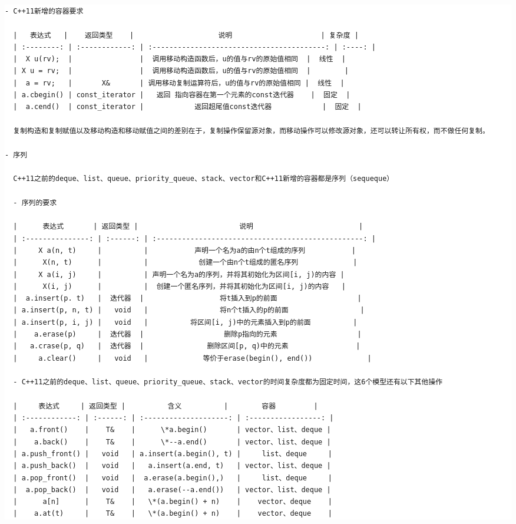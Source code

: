     - C++11新增的容器要求

      |   表达式   |    返回类型    |                    说明                     | 复杂度 |
      | :--------: | :------------: | :-----------------------------------------: | :----: |
      |  X u(rv);  |                |  调用移动构造函数后，u的值与rv的原始值相同  |  线性  |
      | X u = rv;  |                |  调用移动构造函数后，u的值与rv的原始值相同  |        |
      |  a = rv;   |       X&       | 调用移动复制运算符后，u的值与rv的原始值相同 |  线性  |
      | a.cbegin() | const_iterator |   返回 指向容器在第一个元素的const迭代器    |  固定  |
      |  a.cend()  | const_iterator |            返回超尾值const迭代器            |  固定  |

      复制构造和复制赋值以及移动构造和移动赋值之间的差别在于，复制操作保留源对象，而移动操作可以修改源对象，还可以转让所有权，而不做任何复制。

    - 序列

      C++11之前的deque、list、queue、priority_queue、stack、vector和C++11新增的容器都是序列（sequeque）

      - 序列的要求

      |      表达式       | 返回类型 |                        说明                         |
      | :---------------: | :------: | :-------------------------------------------------: |
      |     X a(n, t)     |          |           声明一个名为a的由n个t组成的序列           |
      |      X(n, t)      |          |            创建一个由n个t组成的匿名序列             |
      |     X a(i, j)     |          | 声明一个名为a的序列，并将其初始化为区间[i, j)的内容 |
      |      X(i, j)      |          |  创建一个匿名序列，并将其初始化为区间[i, j)的内容   |
      |  a.insert(p. t)   |  迭代器  |                  将t插入到p的前面                   |
      | a.insert(p, n, t) |   void   |                 将n个t插入的p的前面                 |
      | a.insert(p, i, j) |   void   |          将区间[i, j)中的元素插入到p的前面          |
      |    a.erase(p)     |  迭代器  |                   删除p指向的元素                   |
      |   a.crase(p, q)   |  迭代器  |               删除区间[p, q)中的元素                |
      |     a.clear()     |   void   |             等价于erase(begin(), end())             |

      - C++11之前的deque、list、queue、priority_queue、stack、vector的时间复杂度都为固定时间，这6个模型还有以下其他操作

      |     表达式     | 返回类型 |          含义          |        容器         |
      | :------------: | :------: | :--------------------: | :-----------------: |
      |   a.front()    |    T&    |      \*a.begin()       | vector、list、deque |
      |    a.back()    |    T&    |      \*--a.end()       | vector、list、deque |
      | a.push_front() |   void   | a.insert(a.begin(), t) |     list、deque     |
      | a.push_back()  |   void   |   a.insert(a.end, t)   | vector、list、deque |
      | a.pop_front()  |   void   |  a.erase(a.begin(),)   |     list、deque     |
      |  a.pop_back()  |   void   |   a.erase(--a.end())   | vector、list、deque |
      |      a[n]      |    T&    |   \*(a.begin() + n)    |    vector、deque    |
      |    a.at(t)     |    T&    |   \*(a.begin() + n)    |    vector、deque    |
